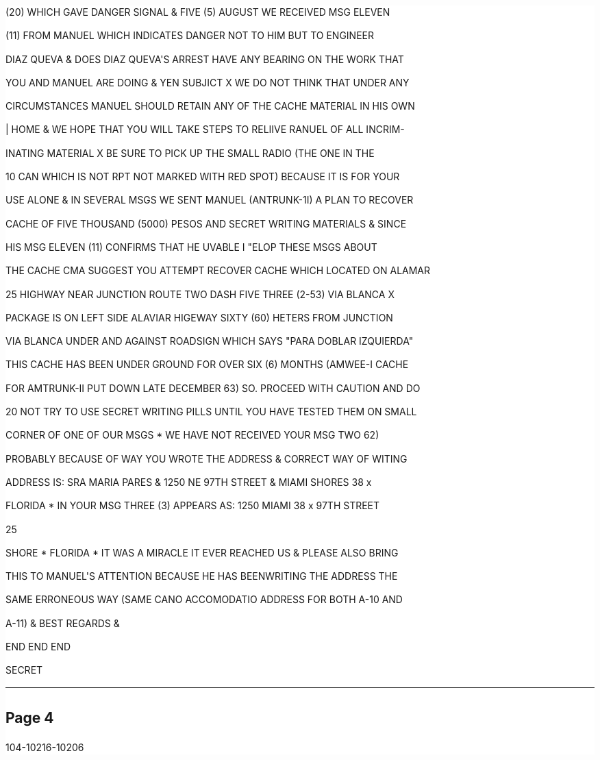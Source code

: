 (20) WHICH GAVE DANGER SIGNAL & FIVE (5) AUGUST WE RECEIVED MSG ELEVEN

(11) FROM MANUEL WHICH INDICATES DANGER NOT TO HIM BUT TO ENGINEER

DIAZ QUEVA & DOES DIAZ QUEVA'S ARREST HAVE ANY BEARING ON THE WORK THAT

YOU AND MANUEL ARE DOING & YEN SUBJICT X WE DO NOT THINK THAT UNDER ANY

CIRCUMSTANCES MANUEL SHOULD RETAIN ANY OF THE CACHE MATERIAL IN HIS OWN

| HOME & WE HOPE THAT YOU WILL TAKE STEPS TO RELIIVE RANUEL OF ALL INCRIM-

INATING MATERIAL X BE SURE TO PICK UP THE SMALL RADIO (THE ONE IN THE

10 CAN WHICH IS NOT RPT NOT MARKED WITH RED SPOT) BECAUSE IT IS FOR YOUR

USE ALONE & IN SEVERAL MSGS WE SENT MANUEL (ANTRUNK-1I) A PLAN TO RECOVER

CACHE OF FIVE THOUSAND (5000) PESOS AND SECRET WRITING MATERIALS & SINCE

HIS MSG ELEVEN (11) CONFIRMS THAT HE UVABLE I "ELOP THESE MSGS ABOUT

THE CACHE CMA SUGGEST YOU ATTEMPT RECOVER CACHE WHICH LOCATED ON ALAMAR

25 HIGHWAY NEAR JUNCTION ROUTE TWO DASH FIVE THREE (2-53) VIA BLANCA X

PACKAGE IS ON LEFT SIDE ALAVIAR HIGEWAY SIXTY (60) HETERS FROM JUNCTION

VIA BLANCA UNDER AND AGAINST ROADSIGN WHICH SAYS "PARA DOBLAR IZQUIERDA"

THIS CACHE HAS BEEN UNDER GROUND FOR OVER SIX (6) MONTHS (AMWEE-I CACHE

FOR AMTRUNK-II PUT DOWN LATE DECEMBER 63) SO. PROCEED WITH CAUTION AND DO

20 NOT TRY TO USE SECRET WRITING PILLS UNTIL YOU HAVE TESTED THEM ON SMALL

CORNER OF ONE OF OUR MSGS * WE HAVE NOT RECEIVED YOUR MSG TWO 62)

PROBABLY BECAUSE OF WAY YOU WROTE THE ADDRESS & CORRECT WAY OF WITING

ADDRESS IS: SRA MARIA PARES & 1250 NE 97TH STREET & MIAMI SHORES 38 x

FLORIDA * IN YOUR MSG THREE (3) APPEARS AS: 1250 MIAMI 38 x 97TH STREET

25

SHORE * FLORIDA * IT WAS A MIRACLE IT EVER REACHED US & PLEASE ALSO BRING

THIS TO MANUEL'S ATTENTION BECAUSE HE HAS BEENWRITING THE ADDRESS THE

SAME ERRONEOUS WAY (SAME CANO ACCOMODATIO ADDRESS FOR BOTH A-10 AND

A-11) & BEST REGARDS &

END END END

SECRET

---

## Page 4

104-10216-10206
